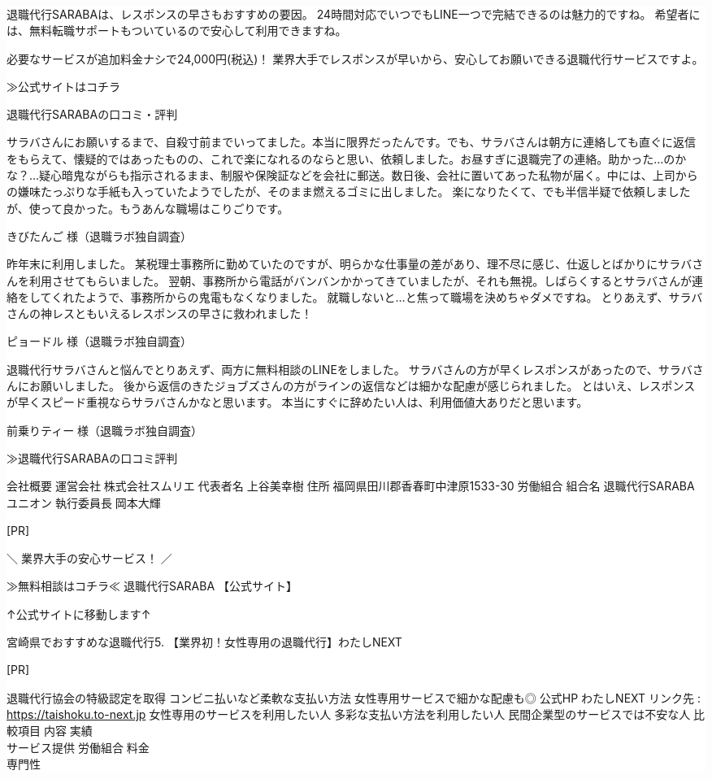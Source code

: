 退職代行SARABAは、レスポンスの早さもおすすめの要因。
24時間対応でいつでもLINE一つで完結できるのは魅力的ですね。
希望者には、無料転職サポートもついているので安心して利用できますね。

必要なサービスが追加料金ナシで24,000円(税込)！
業界大手でレスポンスが早いから、安心してお願いできる退職代行サービスですよ。

≫公式サイトはコチラ 

退職代行SARABAの口コミ・評判

サラバさんにお願いするまで、自殺寸前までいってました。本当に限界だったんです。でも、サラバさんは朝方に連絡しても直ぐに返信をもらえて、懐疑的ではあったものの、これで楽になれるのならと思い、依頼しました。お昼すぎに退職完了の連絡。助かった…のかな？…疑心暗鬼ながらも指示されるまま、制服や保険証などを会社に郵送。数日後、会社に置いてあった私物が届く。中には、上司からの嫌味たっぷりな手紙も入っていたようでしたが、そのまま燃えるゴミに出しました。
楽になりたくて、でも半信半疑で依頼しましたが、使って良かった。もうあんな職場はこりごりです。

きびたんご 様（退職ラボ独自調査）

昨年末に利用しました。
某税理士事務所に勤めていたのですが、明らかな仕事量の差があり、理不尽に感じ、仕返しとばかりにサラバさんを利用させてもらいました。
翌朝、事務所から電話がバンバンかかってきていましたが、それも無視。しばらくするとサラバさんが連絡をしてくれたようで、事務所からの鬼電もなくなりました。
就職しないと…と焦って職場を決めちゃダメですね。
とりあえず、サラバさんの神レスともいえるレスポンスの早さに救われました！

ピョードル 様（退職ラボ独自調査）

退職代行サラバさんと悩んでとりあえず、両方に無料相談のLINEをしました。
サラバさんの方が早くレスポンスがあったので、サラバさんにお願いしました。
後から返信のきたジョブズさんの方がラインの返信などは細かな配慮が感じられました。
とはいえ、レスポンスが早くスピード重視ならサラバさんかなと思います。
本当にすぐに辞めたい人は、利用価値大ありだと思います。

前乗りティー 様（退職ラボ独自調査）

≫退職代行SARABAの口コミ評判

会社概要
運営会社	株式会社スムリエ
代表者名	上谷美幸樹
住所	福岡県田川郡香春町中津原1533-30
労働組合
組合名	退職代行SARABAユニオン
執行委員長	岡本大輝

[PR]

＼ 業界大手の安心サービス！ ／

≫無料相談はコチラ≪
退職代行SARABA
【公式サイト】

↑公式サイトに移動します↑

宮崎県でおすすめな退職代行5. 【業界初！女性専用の退職代行】わたしNEXT

[PR]

退職代行協会の特級認定を取得
コンビニ払いなど柔軟な支払い方法
女性専用サービスで細かな配慮も◎
公式HP
わたしNEXT
リンク先 : https://taishoku.to-next.jp
女性専用のサービスを利用したい人
多彩な支払い方法を利用したい人
民間企業型のサービスでは不安な人
比較項目	内容
実績	
サービス提供	労働組合
料金	
専門性	